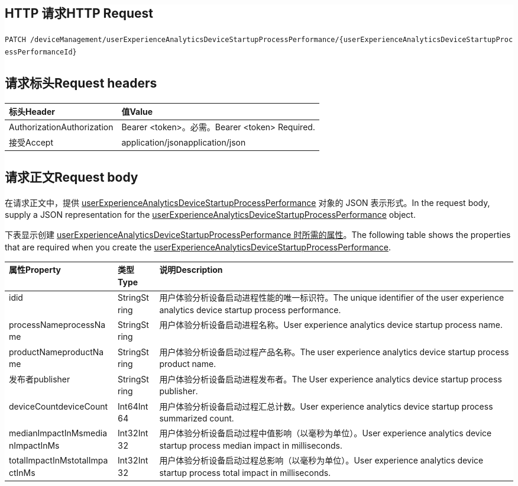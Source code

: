 ## <a name="http-request"></a><span data-ttu-id="29223-119">HTTP 请求</span><span class="sxs-lookup"><span data-stu-id="29223-119">HTTP Request</span></span>

``` http
PATCH /deviceManagement/userExperienceAnalyticsDeviceStartupProcessPerformance/{userExperienceAnalyticsDeviceStartupProcessPerformanceId}
```

## <a name="request-headers"></a><span data-ttu-id="29223-120">请求标头</span><span class="sxs-lookup"><span data-stu-id="29223-120">Request headers</span></span>
|<span data-ttu-id="29223-121">标头</span><span class="sxs-lookup"><span data-stu-id="29223-121">Header</span></span>|<span data-ttu-id="29223-122">值</span><span class="sxs-lookup"><span data-stu-id="29223-122">Value</span></span>|
|:---|:---|
|<span data-ttu-id="29223-123">Authorization</span><span class="sxs-lookup"><span data-stu-id="29223-123">Authorization</span></span>|<span data-ttu-id="29223-124">Bearer &lt;token&gt;。必需。</span><span class="sxs-lookup"><span data-stu-id="29223-124">Bearer &lt;token&gt; Required.</span></span>|
|<span data-ttu-id="29223-125">接受</span><span class="sxs-lookup"><span data-stu-id="29223-125">Accept</span></span>|<span data-ttu-id="29223-126">application/json</span><span class="sxs-lookup"><span data-stu-id="29223-126">application/json</span></span>|

## <a name="request-body"></a><span data-ttu-id="29223-127">请求正文</span><span class="sxs-lookup"><span data-stu-id="29223-127">Request body</span></span>
<span data-ttu-id="29223-128">在请求正文中，提供 [userExperienceAnalyticsDeviceStartupProcessPerformance](../resources/intune-devices-userexperienceanalyticsdevicestartupprocessperformance.md) 对象的 JSON 表示形式。</span><span class="sxs-lookup"><span data-stu-id="29223-128">In the request body, supply a JSON representation for the [userExperienceAnalyticsDeviceStartupProcessPerformance](../resources/intune-devices-userexperienceanalyticsdevicestartupprocessperformance.md) object.</span></span>

<span data-ttu-id="29223-129">下表显示创建 [userExperienceAnalyticsDeviceStartupProcessPerformance 时所需的属性](../resources/intune-devices-userexperienceanalyticsdevicestartupprocessperformance.md)。</span><span class="sxs-lookup"><span data-stu-id="29223-129">The following table shows the properties that are required when you create the [userExperienceAnalyticsDeviceStartupProcessPerformance](../resources/intune-devices-userexperienceanalyticsdevicestartupprocessperformance.md).</span></span>

|<span data-ttu-id="29223-130">属性</span><span class="sxs-lookup"><span data-stu-id="29223-130">Property</span></span>|<span data-ttu-id="29223-131">类型</span><span class="sxs-lookup"><span data-stu-id="29223-131">Type</span></span>|<span data-ttu-id="29223-132">说明</span><span class="sxs-lookup"><span data-stu-id="29223-132">Description</span></span>|
|:---|:---|:---|
|<span data-ttu-id="29223-133">id</span><span class="sxs-lookup"><span data-stu-id="29223-133">id</span></span>|<span data-ttu-id="29223-134">String</span><span class="sxs-lookup"><span data-stu-id="29223-134">String</span></span>|<span data-ttu-id="29223-135">用户体验分析设备启动进程性能的唯一标识符。</span><span class="sxs-lookup"><span data-stu-id="29223-135">The unique identifier of the user experience analytics device startup process performance.</span></span>|
|<span data-ttu-id="29223-136">processName</span><span class="sxs-lookup"><span data-stu-id="29223-136">processName</span></span>|<span data-ttu-id="29223-137">String</span><span class="sxs-lookup"><span data-stu-id="29223-137">String</span></span>|<span data-ttu-id="29223-138">用户体验分析设备启动进程名称。</span><span class="sxs-lookup"><span data-stu-id="29223-138">User experience analytics device startup process name.</span></span>|
|<span data-ttu-id="29223-139">productName</span><span class="sxs-lookup"><span data-stu-id="29223-139">productName</span></span>|<span data-ttu-id="29223-140">String</span><span class="sxs-lookup"><span data-stu-id="29223-140">String</span></span>|<span data-ttu-id="29223-141">用户体验分析设备启动过程产品名称。</span><span class="sxs-lookup"><span data-stu-id="29223-141">The user experience analytics device startup process product name.</span></span>|
|<span data-ttu-id="29223-142">发布者</span><span class="sxs-lookup"><span data-stu-id="29223-142">publisher</span></span>|<span data-ttu-id="29223-143">String</span><span class="sxs-lookup"><span data-stu-id="29223-143">String</span></span>|<span data-ttu-id="29223-144">用户体验分析设备启动进程发布者。</span><span class="sxs-lookup"><span data-stu-id="29223-144">The User experience analytics device startup process publisher.</span></span>|
|<span data-ttu-id="29223-145">deviceCount</span><span class="sxs-lookup"><span data-stu-id="29223-145">deviceCount</span></span>|<span data-ttu-id="29223-146">Int64</span><span class="sxs-lookup"><span data-stu-id="29223-146">Int64</span></span>|<span data-ttu-id="29223-147">用户体验分析设备启动过程汇总计数。</span><span class="sxs-lookup"><span data-stu-id="29223-147">User experience analytics device startup process summarized count.</span></span>|
|<span data-ttu-id="29223-148">medianImpactInMs</span><span class="sxs-lookup"><span data-stu-id="29223-148">medianImpactInMs</span></span>|<span data-ttu-id="29223-149">Int32</span><span class="sxs-lookup"><span data-stu-id="29223-149">Int32</span></span>|<span data-ttu-id="29223-150">用户体验分析设备启动过程中值影响（以毫秒为单位）。</span><span class="sxs-lookup"><span data-stu-id="29223-150">User experience analytics device startup process median impact in milliseconds.</span></span>|
|<span data-ttu-id="29223-151">totalImpactInMs</span><span class="sxs-lookup"><span data-stu-id="29223-151">totalImpactInMs</span></span>|<span data-ttu-id="29223-152">Int32</span><span class="sxs-lookup"><span data-stu-id="29223-152">Int32</span></span>|<span data-ttu-id="29223-153">用户体验分析设备启动过程总影响（以毫秒为单位）。</span><span class="sxs-lookup"><span data-stu-id="29223-153">User experience analytics device startup process total impact in milliseconds.</span></span>|


